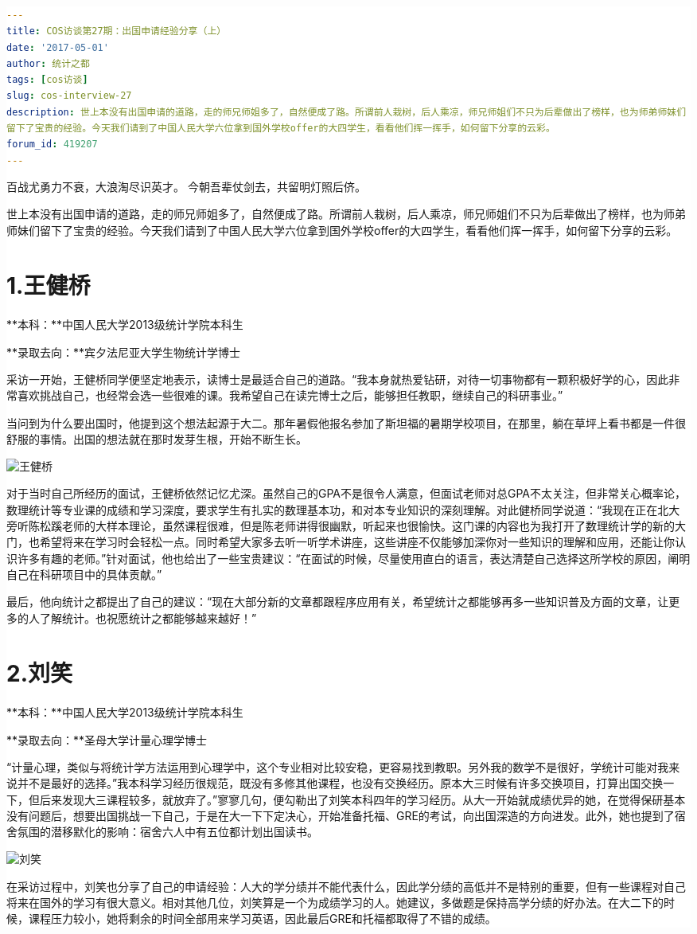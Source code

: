 ```yaml
---
title: COS访谈第27期：出国申请经验分享（上）
date: '2017-05-01'
author: 统计之都
tags: [cos访谈]
slug: cos-interview-27
description: 世上本没有出国申请的道路，走的师兄师姐多了，自然便成了路。所谓前人栽树，后人乘凉，师兄师姐们不只为后辈做出了榜样，也为师弟师妹们留下了宝贵的经验。今天我们请到了中国人民大学六位拿到国外学校offer的大四学生，看看他们挥一挥手，如何留下分享的云彩。
forum_id: 419207
---
```


百战尤勇力不衰，大浪淘尽识英才。
今朝吾辈仗剑去，共留明灯照后侪。

世上本没有出国申请的道路，走的师兄师姐多了，自然便成了路。所谓前人栽树，后人乘凉，师兄师姐们不只为后辈做出了榜样，也为师弟师妹们留下了宝贵的经验。今天我们请到了中国人民大学六位拿到国外学校offer的大四学生，看看他们挥一挥手，如何留下分享的云彩。

# 1.王健桥

**本科：**中国人民大学2013级统计学院本科生

**录取去向：**宾夕法尼亚大学生物统计学博士

采访一开始，王健桥同学便坚定地表示，读博士是最适合自己的道路。“我本身就热爱钻研，对待一切事物都有一颗积极好学的心，因此非常喜欢挑战自己，也经常会选一些很难的课。我希望自己在读完博士之后，能够担任教职，继续自己的科研事业。”
 
当问到为什么要出国时，他提到这个想法起源于大二。那年暑假他报名参加了斯坦福的暑期学校项目，在那里，躺在草坪上看书都是一件很舒服的事情。出国的想法就在那时发芽生根，开始不断生长。

![王健桥](https://github.com/MikeLYX/picture/blob/master/picture/%E7%8E%8B%E5%81%A5%E6%A1%A5.jpg?raw=true)

对于当时自己所经历的面试，王健桥依然记忆尤深。虽然自己的GPA不是很令人满意，但面试老师对总GPA不太关注，但非常关心概率论，数理统计等专业课的成绩和学习深度，要求学生有扎实的数理基本功，和对本专业知识的深刻理解。对此健桥同学说道：“我现在正在北大旁听陈松蹊老师的大样本理论，虽然课程很难，但是陈老师讲得很幽默，听起来也很愉快。这门课的内容也为我打开了数理统计学的新的大门，也希望将来在学习时会轻松一点。同时希望大家多去听一听学术讲座，这些讲座不仅能够加深你对一些知识的理解和应用，还能让你认识许多有趣的老师。”针对面试，他也给出了一些宝贵建议：“在面试的时候，尽量使用直白的语言，表达清楚自己选择这所学校的原因，阐明自己在科研项目中的具体贡献。”
 
最后，他向统计之都提出了自己的建议：“现在大部分新的文章都跟程序应用有关，希望统计之都能够再多一些知识普及方面的文章，让更多的人了解统计。也祝愿统计之都能够越来越好！”

# 2.刘笑

**本科：**中国人民大学2013级统计学院本科生

**录取去向：**圣母大学计量心理学博士

“计量心理，类似与将统计学方法运用到心理学中，这个专业相对比较安稳，更容易找到教职。另外我的数学不是很好，学统计可能对我来说并不是最好的选择。”我本科学习经历很规范，既没有多修其他课程，也没有交换经历。原本大三时候有许多交换项目，打算出国交换一下，但后来发现大三课程较多，就放弃了。”寥寥几句，便勾勒出了刘笑本科四年的学习经历。从大一开始就成绩优异的她，在觉得保研基本没有问题后，想要出国挑战一下自己，于是在大一下下定决心，开始准备托福、GRE的考试，向出国深造的方向进发。此外，她也提到了宿舍氛围的潜移默化的影响：宿舍六人中有五位都计划出国读书。

![刘笑](https://github.com/MikeLYX/picture/blob/master/picture/%E5%88%98%E7%AC%91.jpg?raw=true)

在采访过程中，刘笑也分享了自己的申请经验：人大的学分绩并不能代表什么，因此学分绩的高低并不是特别的重要，但有一些课程对自己将来在国外的学习有很大意义。相对其他几位，刘笑算是一个为成绩学习的人。她建议，多做题是保持高学分绩的好办法。在大二下的时候，课程压力较小，她将剩余的时间全部用来学习英语，因此最后GRE和托福都取得了不错的成绩。
 